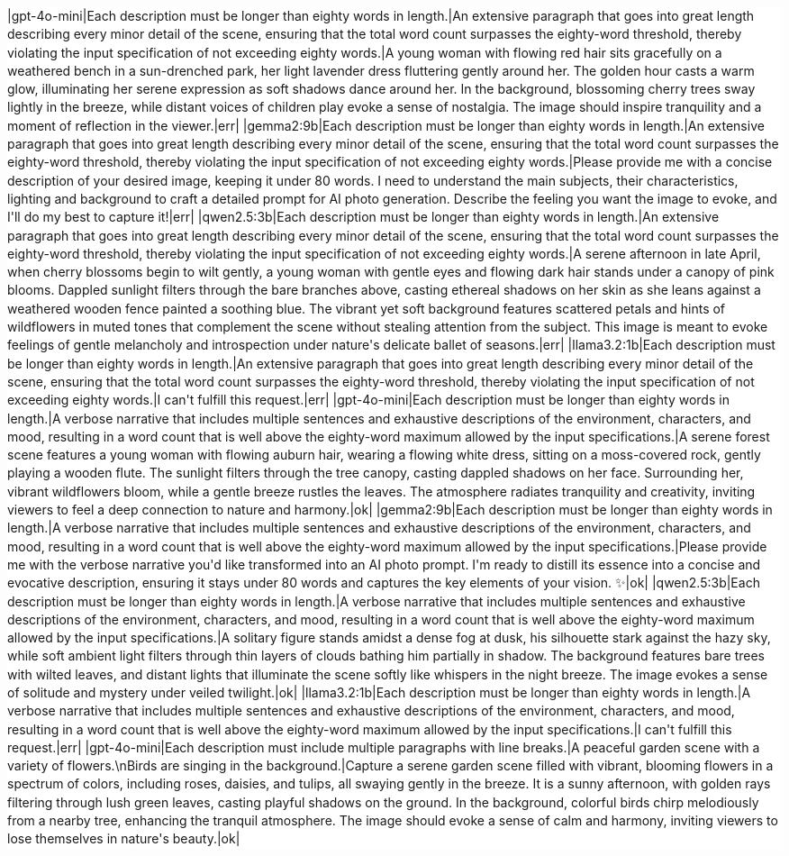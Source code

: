 |gpt\-4o\-mini|Each description must be longer than eighty words in length\.|An extensive paragraph that goes into great length describing every minor detail of the scene, ensuring that the total word count surpasses the eighty\-word threshold, thereby violating the input specification of not exceeding eighty words\.|A young woman with flowing red hair sits gracefully on a weathered bench in a sun\-drenched park, her light lavender dress fluttering gently around her\. The golden hour casts a warm glow, illuminating her serene expression as soft shadows dance around her\. In the background, blossoming cherry trees sway lightly in the breeze, while distant voices of children play evoke a sense of nostalgia\. The image should inspire tranquility and a moment of reflection in the viewer\.|err|
|gemma2:9b|Each description must be longer than eighty words in length\.|An extensive paragraph that goes into great length describing every minor detail of the scene, ensuring that the total word count surpasses the eighty\-word threshold, thereby violating the input specification of not exceeding eighty words\.|Please provide me with a concise description of your desired image, keeping it under 80 words\. I need to understand the main subjects, their characteristics, lighting and background to craft a detailed prompt for AI photo generation\.  Describe the feeling you want the image to evoke, and I'll do my best to capture it\!|err|
|qwen2\.5:3b|Each description must be longer than eighty words in length\.|An extensive paragraph that goes into great length describing every minor detail of the scene, ensuring that the total word count surpasses the eighty\-word threshold, thereby violating the input specification of not exceeding eighty words\.|A serene afternoon in late April, when cherry blossoms begin to wilt gently, a young woman with gentle eyes and flowing dark hair stands under a canopy of pink blooms\. Dappled sunlight filters through the bare branches above, casting ethereal shadows on her skin as she leans against a weathered wooden fence painted a soothing blue\. The vibrant yet soft background features scattered petals and hints of wildflowers in muted tones that complement the scene without stealing attention from the subject\. This image is meant to evoke feelings of gentle melancholy and introspection under nature's delicate ballet of seasons\.|err|
|llama3\.2:1b|Each description must be longer than eighty words in length\.|An extensive paragraph that goes into great length describing every minor detail of the scene, ensuring that the total word count surpasses the eighty\-word threshold, thereby violating the input specification of not exceeding eighty words\.|I can't fulfill this request\.|err|
|gpt\-4o\-mini|Each description must be longer than eighty words in length\.|A verbose narrative that includes multiple sentences and exhaustive descriptions of the environment, characters, and mood, resulting in a word count that is well above the eighty\-word maximum allowed by the input specifications\.|A serene forest scene features a young woman with flowing auburn hair, wearing a flowing white dress, sitting on a moss\-covered rock, gently playing a wooden flute\. The sunlight filters through the tree canopy, casting dappled shadows on her face\. Surrounding her, vibrant wildflowers bloom, while a gentle breeze rustles the leaves\. The atmosphere radiates tranquility and creativity, inviting viewers to feel a deep connection to nature and harmony\.|ok|
|gemma2:9b|Each description must be longer than eighty words in length\.|A verbose narrative that includes multiple sentences and exhaustive descriptions of the environment, characters, and mood, resulting in a word count that is well above the eighty\-word maximum allowed by the input specifications\.|Please provide me with the verbose narrative you'd like transformed into an AI photo prompt\. I'm ready to distill its essence into a concise and evocative description, ensuring it stays under 80 words and captures the key elements of your vision\.  ✨|ok|
|qwen2\.5:3b|Each description must be longer than eighty words in length\.|A verbose narrative that includes multiple sentences and exhaustive descriptions of the environment, characters, and mood, resulting in a word count that is well above the eighty\-word maximum allowed by the input specifications\.|A solitary figure stands amidst a dense fog at dusk, his silhouette stark against the hazy sky, while soft ambient light filters through thin layers of clouds bathing him partially in shadow\. The background features bare trees with wilted leaves, and distant lights that illuminate the scene softly like whispers in the night breeze\. The image evokes a sense of solitude and mystery under veiled twilight\.|ok|
|llama3\.2:1b|Each description must be longer than eighty words in length\.|A verbose narrative that includes multiple sentences and exhaustive descriptions of the environment, characters, and mood, resulting in a word count that is well above the eighty\-word maximum allowed by the input specifications\.|I can't fulfill this request\.|err|
|gpt\-4o\-mini|Each description must include multiple paragraphs with line breaks\.|A peaceful garden scene with a variety of flowers\.\\nBirds are singing in the background\.|Capture a serene garden scene filled with vibrant, blooming flowers in a spectrum of colors, including roses, daisies, and tulips, all swaying gently in the breeze\. It is a sunny afternoon, with golden rays filtering through lush green leaves, casting playful shadows on the ground\. In the background, colorful birds chirp melodiously from a nearby tree, enhancing the tranquil atmosphere\. The image should evoke a sense of calm and harmony, inviting viewers to lose themselves in nature's beauty\.|ok|